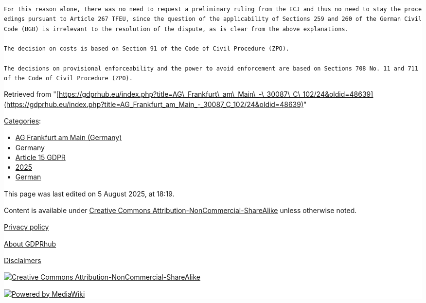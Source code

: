 ```
For this reason alone, there was no need to request a preliminary ruling from the ECJ and thus no need to stay the proceedings pursuant to Article 267 TFEU, since the question of the applicability of Sections 259 and 260 of the German Civil Code (BGB) is irrelevant to the resolution of the dispute, as is clear from the above explanations.

The decision on costs is based on Section 91 of the Code of Civil Procedure (ZPO).

The decisions on provisional enforceability and the power to avoid enforcement are based on Sections 708 No. 11 and 711 of the Code of Civil Procedure (ZPO).

```

Retrieved from "[https://gdprhub.eu/index.php?title=AG\_Frankfurt\_am\_Main\_-\_30087\_C\_102/24&oldid=48639](https://gdprhub.eu/index.php?title=AG_Frankfurt_am_Main_-_30087_C_102/24&oldid=48639)"

[Categories](/index.php?title=Special:Categories "Special:Categories"):

*   [AG Frankfurt am Main (Germany)](/index.php?title=Category:AG_Frankfurt_am_Main_\(Germany\) "Category:AG Frankfurt am Main (Germany)")
*   [Germany](/index.php?title=Category:Germany "Category:Germany")
*   [Article 15 GDPR](/index.php?title=Category:Article_15_GDPR "Category:Article 15 GDPR")
*   [2025](/index.php?title=Category:2025 "Category:2025")
*   [German](/index.php?title=Category:German "Category:German")

This page was last edited on 5 August 2025, at 18:19.

Content is available under [Creative Commons Attribution-NonCommercial-ShareAlike](https://creativecommons.org/licenses/by-nc-sa/4.0/) unless otherwise noted.

[Privacy policy](/index.php?title=GDPRhub:Privacy_policy)

[About GDPRhub](/index.php?title=GDPRhub:About)

[Disclaimers](/index.php?title=GDPRhub:General_disclaimer)

[![Creative Commons Attribution-NonCommercial-ShareAlike](/resources/assets/licenses/cc-by-nc-sa.png)](https://creativecommons.org/licenses/by-nc-sa/4.0/)

[![Powered by MediaWiki](/resources/assets/poweredby_mediawiki_88x31.png)](https://www.mediawiki.org/)